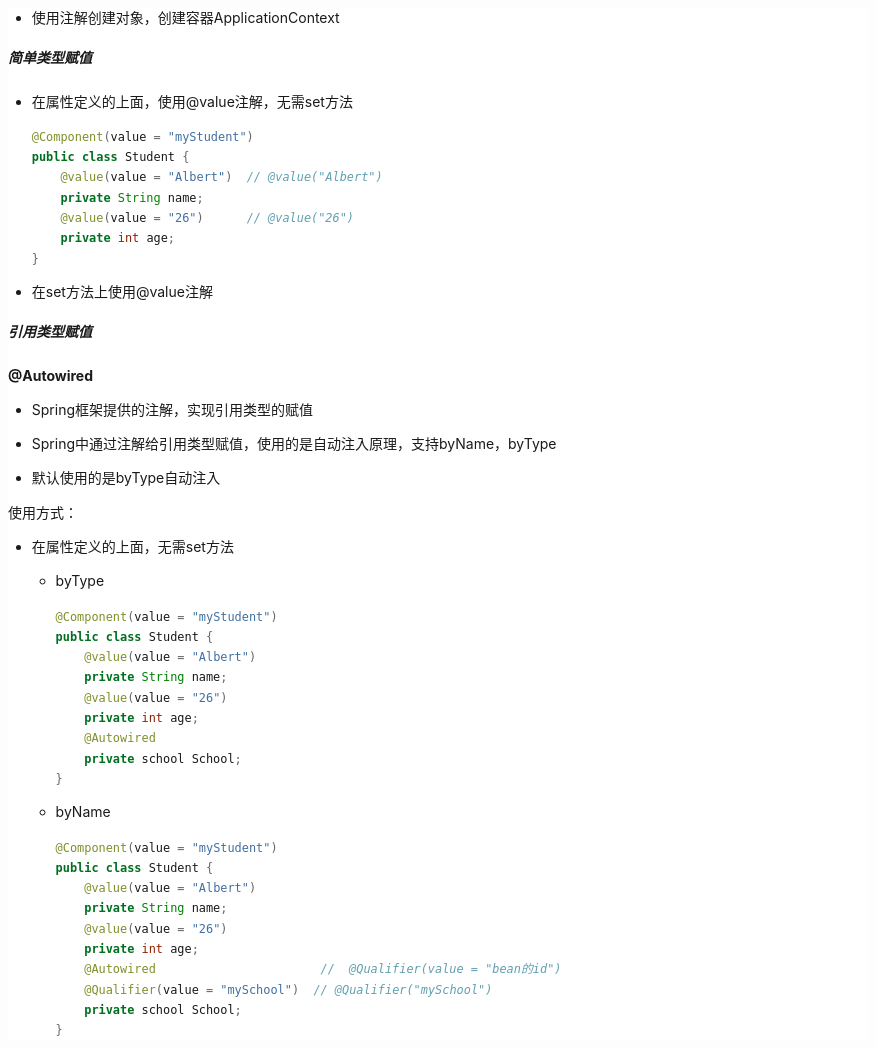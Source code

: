 - 使用注解创建对象，创建容器ApplicationContext



##### 简单类型赋值

- 在属性定义的上面，使用@value注解，无需set方法

  ```java
  @Component(value = "myStudent") 
  public class Student {
      @value(value = "Albert")  // @value("Albert")
      private String name;
      @value(value = "26")      // @value("26")
      private int age;
  }
  ```

- 在set方法上使用@value注解



##### 引用类型赋值

**@Autowired**

- Spring框架提供的注解，实现引用类型的赋值

- Spring中通过注解给引用类型赋值，使用的是自动注入原理，支持byName，byType

- 默认使用的是byType自动注入

使用方式：

- 在属性定义的上面，无需set方法

  - byType

    ```java
    @Component(value = "myStudent") 
    public class Student {
        @value(value = "Albert")  
        private String name;
        @value(value = "26")      
        private int age;
        @Autowired
        private school School;
    }
    ```

  - byName

    ```java
    @Component(value = "myStudent") 
    public class Student {
        @value(value = "Albert")  
        private String name;
        @value(value = "26")      
        private int age;
        @Autowired                       //  @Qualifier(value = "bean的id")
        @Qualifier(value = "mySchool")  // @Qualifier("mySchool")
        private school School;
    }
    